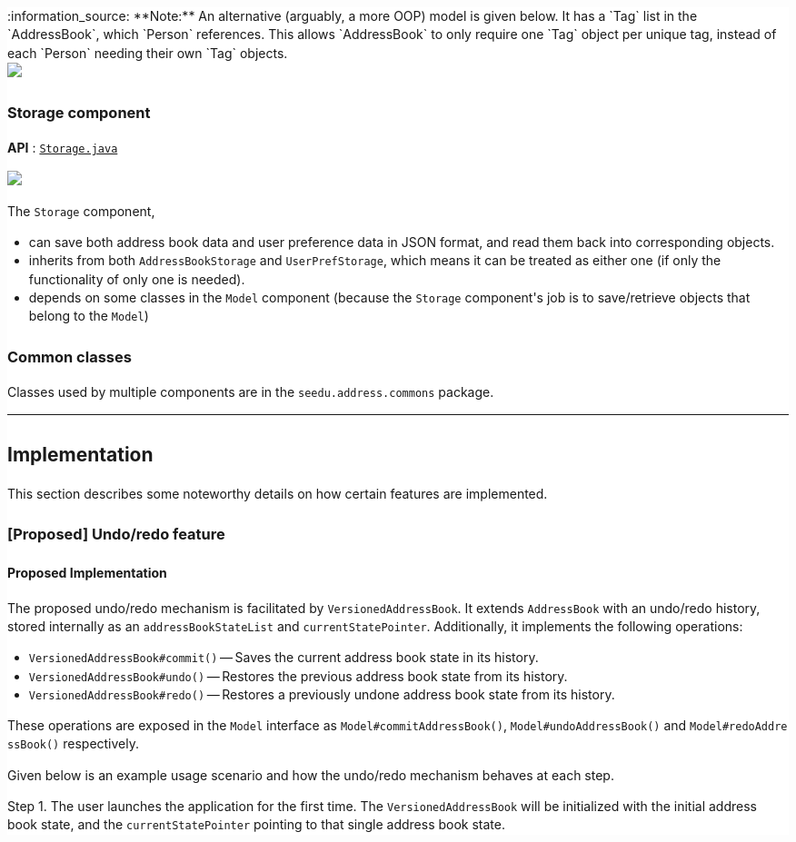 <div markdown="span" class="alert alert-info">:information_source: **Note:** An alternative (arguably, a more OOP) model is given below. It has a `Tag` list in the `AddressBook`, which `Person` references. This allows `AddressBook` to only require one `Tag` object per unique tag, instead of each `Person` needing their own `Tag` objects.<br>

<img src="images/BetterModelClassDiagram.png" width="450" />

</div>


### Storage component

**API** : [`Storage.java`](https://github.com/se-edu/addressbook-level3/tree/master/src/main/java/seedu/address/storage/Storage.java)

<img src="images/StorageClassDiagram.png" width="550" />

The `Storage` component,
* can save both address book data and user preference data in JSON format, and read them back into corresponding objects.
* inherits from both `AddressBookStorage` and `UserPrefStorage`, which means it can be treated as either one (if only the functionality of only one is needed).
* depends on some classes in the `Model` component (because the `Storage` component's job is to save/retrieve objects that belong to the `Model`)

### Common classes

Classes used by multiple components are in the `seedu.address.commons` package.

--------------------------------------------------------------------------------------------------------------------

## **Implementation**

This section describes some noteworthy details on how certain features are implemented.

### \[Proposed\] Undo/redo feature

#### Proposed Implementation

The proposed undo/redo mechanism is facilitated by `VersionedAddressBook`. It extends `AddressBook` with an undo/redo history, stored internally as an `addressBookStateList` and `currentStatePointer`. Additionally, it implements the following operations:

* `VersionedAddressBook#commit()` — Saves the current address book state in its history.
* `VersionedAddressBook#undo()` — Restores the previous address book state from its history.
* `VersionedAddressBook#redo()` — Restores a previously undone address book state from its history.

These operations are exposed in the `Model` interface as `Model#commitAddressBook()`, `Model#undoAddressBook()` and `Model#redoAddressBook()` respectively.

Given below is an example usage scenario and how the undo/redo mechanism behaves at each step.

Step 1. The user launches the application for the first time. The `VersionedAddressBook` will be initialized with the initial address book state, and the `currentStatePointer` pointing to that single address book state.
